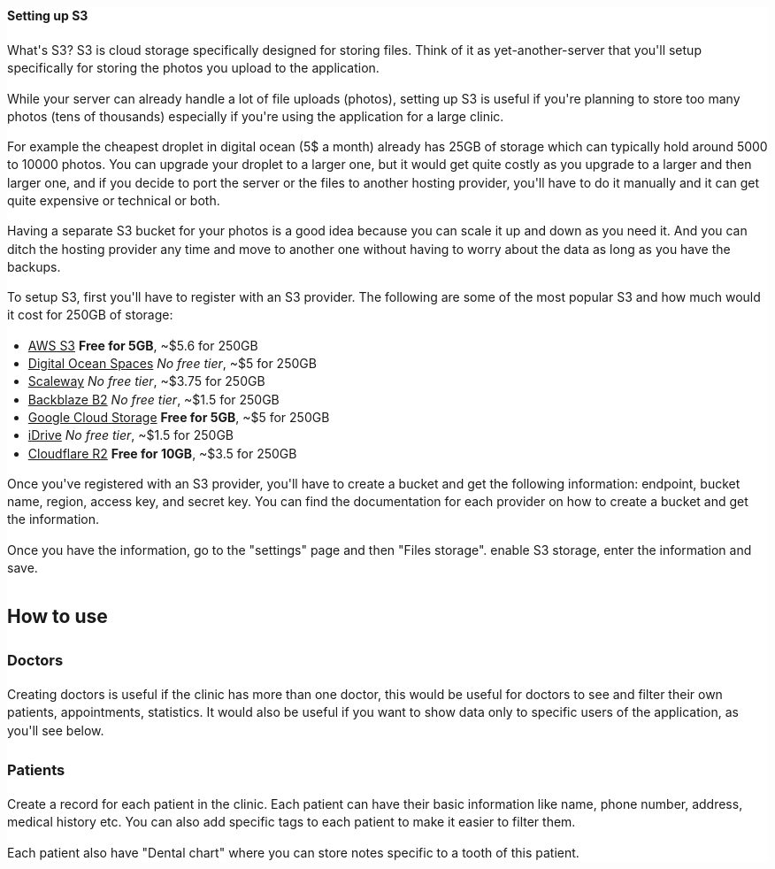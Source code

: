 #### Setting up S3

What's S3? S3 is cloud storage specifically designed for storing files. Think of it as yet-another-server that you'll setup specifically for storing the photos you upload to the application.

While your server can already handle a lot of file uploads (photos), setting up S3 is useful if you're planning to store too many photos (tens of thousands) especially if you're using the application for a large clinic.

For example the cheapest droplet in digital ocean (5$ a month) already has 25GB of storage which can typically hold around 5000 to 10000 photos. You can upgrade your droplet to a larger one, but it would get quite costly as you upgrade to a larger and then larger one, and if you decide to port the server or the files to another hosting provider, you'll have to do it manually and it can get quite expensive or technical or both.

Having a separate S3 bucket for your photos is a good idea because you can scale it up and down as you need it. And you can ditch the hosting provider any time and move to another one without having to worry about the data as long as you have the backups.

To setup S3, first you'll have to register with an S3 provider. The following are some of the most popular S3 and how much would it cost for 250GB of storage:

- [AWS S3](https://aws.amazon.com/s3/) __Free for 5GB__, ~$5.6 for 250GB
- [Digital Ocean Spaces](https://www.digitalocean.com/products/spaces/) _No free tier_, ~$5 for 250GB
- [Scaleway](https://www.scaleway.com/en/object-storage/) _No free tier_, ~$3.75 for 250GB
- [Backblaze B2](https://www.backblaze.com/b2/cloud-storage.html) _No free tier_, ~$1.5 for 250GB
- [Google Cloud Storage](https://cloud.google.com/storage) __Free for 5GB__, ~$5 for 250GB
- [iDrive](https://www.idrive.com/s3-storage-e2/) _No free tier_, ~$1.5 for 250GB
- [Cloudflare R2](https://www.cloudflare.com/products/r2/) __Free for 10GB__, ~$3.5 for 250GB


Once you've registered with an S3 provider, you'll have to create a bucket and get the following information: endpoint, bucket name, region, access key, and secret key. You can find the documentation for each provider on how to create a bucket and get the information.

Once you have the information, go to the "settings" page and then "Files storage". enable S3 storage, enter the information and save.

## How to use

### Doctors

Creating doctors is useful if the clinic has more than one doctor, this would be useful for doctors to see and filter their own patients, appointments, statistics. It would also be useful if you want to show data only to specific users of the application, as you'll see below.

### Patients

Create a record for each patient in the clinic. Each patient can have their basic information like name, phone number, address, medical history etc. You can also add specific tags to each patient to make it easier to filter them.

Each patient also have "Dental chart" where you can store notes specific to a tooth of this patient.
